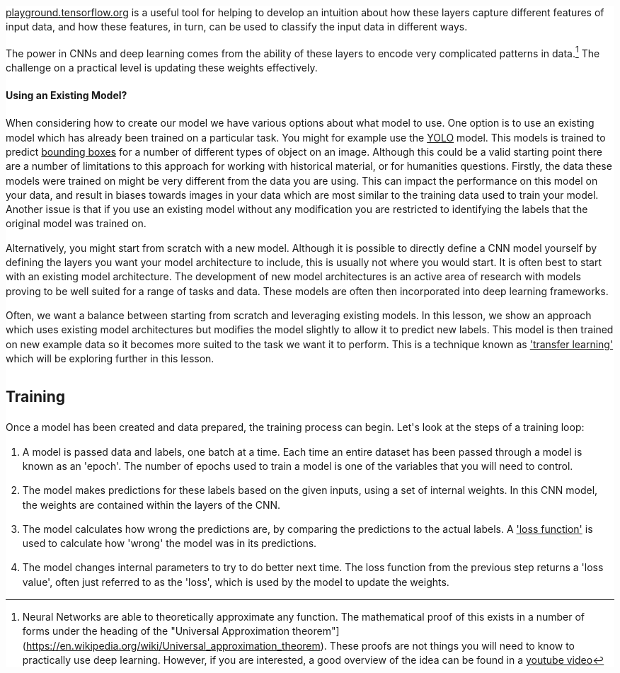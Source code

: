 [playground.tensorflow.org]() is a useful tool for helping to develop an intuition about how these layers capture different features of input data, and how these features, in turn, can be used to classify the input data in different ways. 

The power in CNNs and deep learning comes from the ability of these layers to encode very complicated patterns in data.[^universal] The challenge on a practical level is updating these weights effectively. 
 
#### Using an Existing Model? 

When considering how to create our model we have various options about what model to use. One option is to use an existing model which has already been trained on a particular task. You might for example use the [YOLO](https://pjreddie.com/darknet/yolo/) model. This models is trained to predict [bounding boxes](https://computersciencewiki.org/index.php/Bounding_boxes) for a number of different types of object on an image. Although this could be a valid starting point there are a number of limitations to this approach for working with historical material, or for humanities questions. Firstly, the data these models were trained on might be very different from the data you are using. This can impact the performance on this model on your data, and result in biases towards images in your data which are most similar to the training data used to train your model. Another issue is that if you use an existing model without any modification you are restricted to identifying the labels that the original model was trained on. 

Alternatively, you might start from scratch with a new model. Although it is possible to directly define a CNN model yourself by defining the layers you want your model architecture to include, this is usually not where you would start. It is often best to start with an existing model architecture. The development of new model architectures is an active area of research with models proving to be well suited for a range of tasks and data. These models are often then incorporated into deep learning frameworks.

Often, we want a balance between starting from scratch and leveraging existing models. In this lesson, we show an approach which uses existing model architectures but modifies the model slightly to allow it to predict new labels. This model is then trained on new example data so it becomes more suited to the task we want it to perform. This is a technique known as ['transfer learning'](https://en.wikipedia.org/wiki/Transfer_learning) which will be exploring further in this lesson. 

## Training 

Once a model has been created and data prepared, the training process can begin. Let's look at the steps of a training loop: 

1. A model is passed data and labels, one batch at a time. Each time an entire dataset has been passed through a model is known as an 'epoch'. The number of epochs used to train a model is one of the variables that you will need to control.

2. The model makes predictions for these labels based on the given inputs, using a set of internal weights. In this CNN model, the weights are contained within the layers of the CNN. 

3. The model calculates how wrong the predictions are, by comparing the predictions to the actual labels. A ['loss function'](https://en.wikipedia.org/wiki/Loss_function) is used to calculate how 'wrong' the model was in its predictions.

4. The model changes internal parameters to try to do better next time. The loss function from the previous step returns a 'loss value', often just referred to as the 'loss', which is used by the model to update the weights. 


[^romein]: Romein, C. Annemieke, Max Kemman, Julie M. Birkholz, James Baker, Michel De Gruijter, Albert Meroño‐Peñuela, Thorsten Ries, Ruben Ros, and Stefania Scagliola. ‘State of the Field: Digital History’. History 105, no. 365 (2020): 291–312. [https://doi.org/10.1111/1468-229X.12969.]()
[^sayers]: Sayers, Jentery, ed. The Routledge Companion to Media Studies and Digital Humanities. New York: Routledge, 2018.
[^moretti]: Moretti, Franco. Distant Reading. Illustrated Edition. London ; New York: Verso Books, 2013.
[^wevers]: Wevers, Melvin, and Thomas Smits. ‘The Visual Digital Turn: Using Neural Networks to Study Historical Images’. Digital Scholarship in the Humanities 35, no. 1 (1 April 2020): 194–207. [https://doi.org/10.1093/llc/fqy085.]()
[^crawford]: Crawford, K., Paglen, T., 2019. Excavating AI: The Politics of Training Sets for Machine Learning. [WWW Document]. -. URL [https://www.excavating.ai]() (accessed 2.17.20).
[^Gebru]: Jo, Eun Seo, and Timnit Gebru. ‘Lessons from Archives: Strategies for Collecting Sociocultural Data in Machine Learning’. In Proceedings of the 2020 Conference on Fairness, Accountability, and Transparency, 306–316. FAT* ’20. New York, NY, USA: Association for Computing Machinery, 2020. [https://doi.org/10.1145/3351095.3372829.]()
[^abstraction]: This is a claim that could be challenged, but there is almost always a level of abstraction at which we choose to 'stop' trying to understand all the details. For example, as a user of the Python programming language we may not dig into how Python itself is implemented in the C programming language. Likewise, a C programmer may not dig into all of the details of their C compiler. If we use deep learning as a 'tool' we want to be sure of how 'correct' our results are, not necessarily exactly *why* they are correct.
[^howard]: Howard, Jeremy, and Sylvain Gugger. ‘Fastai: A Layered API for Deep Learning’. Information 11, no. 2 (16 February 2020): 108. [https://doi.org/10.3390/info11020108.]()
[^navigator]: These annotations include a 'bounding box' around images, along with information about the type of image is contained within that bounding box. This object detection model was trained on this data and subsequently used to make predictions across the whole Chronicling America collection. The model extracts images from the page and classifies them into *one* of seven categories. Lee, Benjamin Charles Germain, Jaime Mears, Eileen Jakeway, Meghan Ferriter, Chris Adams, Nathan Yarasavage, Deborah Thomas, Kate Zwaard, and Daniel S. Weld. ‘The Newspaper Navigator Dataset: Extracting And Analyzing Visual Content from 16 Million Historic Newspaper Pages in Chronicling America’. ArXiv:2005.01583 [Cs], 4 May 2020. http://arxiv.org/abs/2005.01583.
[^universal]: Neural Networks are able to theoretically approximate any function. The mathematical proof of this exists in a number of forms under the heading of the "Universal Approximation theorem"](https://en.wikipedia.org/wiki/Universal_approximation_theorem). These proofs are not things you will need to know to practically use deep learning. However, if you are interested, a good overview of the idea can be found in a [youtube video](https://youtu.be/Ijqkc7OLenI)  
[^kaiming]: This initialisation isn't actually random in the fastai framework, and instead uses [Kaiming initialization](https://pouannes.github.io/blog/initialization/). 